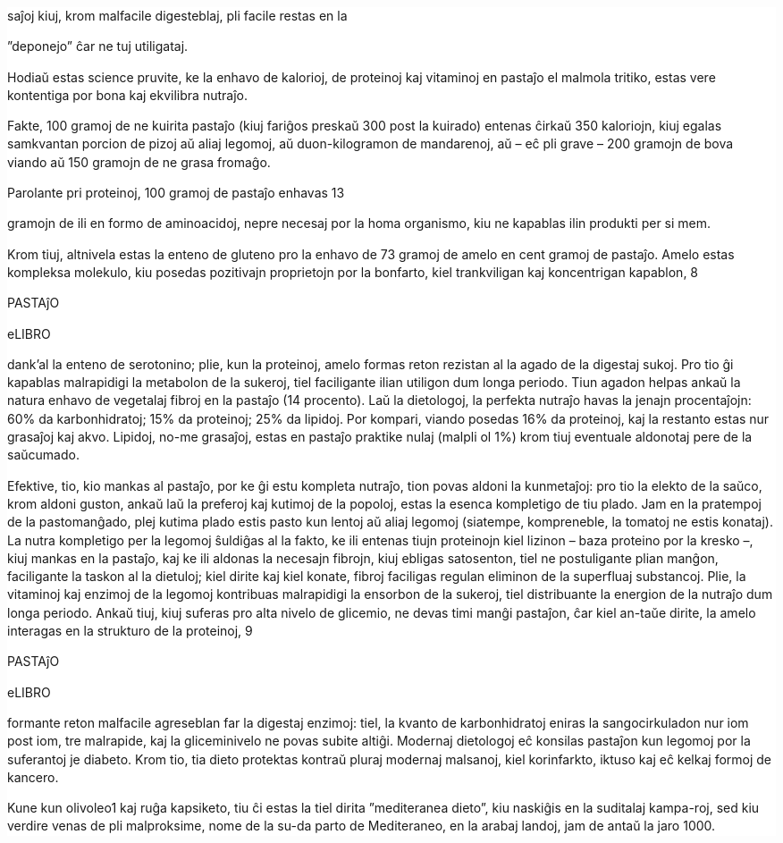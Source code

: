 saĵoj kiuj, krom malfacile digesteblaj, pli facile restas en la

”deponejo” ĉar ne tuj utiligataj. 

Hodiaŭ estas science pruvite, ke la enhavo de kalorioj, de proteinoj kaj vitaminoj en pastaĵo el malmola tritiko, estas vere kontentiga por bona kaj ekvilibra nutraĵo. 

Fakte, 100 gramoj de ne kuirita pastaĵo \(kiuj fariĝos preskaŭ 300 post la kuirado\) entenas ĉirkaŭ 350 kaloriojn, kiuj egalas samkvantan porcion de pizoj aŭ aliaj legomoj, aŭ duon-kilogramon de mandarenoj, aŭ – eĉ pli grave – 200 gramojn de bova viando aŭ 150 gramojn de ne grasa fromaĝo. 

Parolante pri proteinoj, 100 gramoj de pastaĵo enhavas 13

gramojn de ili en formo de aminoacidoj, nepre necesaj por la homa organismo, kiu ne kapablas ilin produkti per si mem. 

Krom tiuj, altnivela estas la enteno de gluteno pro la enhavo de 73 gramoj de amelo en cent gramoj de pastaĵo. Amelo estas kompleksa molekulo, kiu posedas pozitivajn proprietojn por la bonfarto, kiel trankviligan kaj koncentrigan kapablon, 8

PASTAĵO

eLIBRO

dank’al la enteno de serotonino; plie, kun la proteinoj, amelo formas reton rezistan al la agado de la digestaj sukoj. Pro tio ĝi kapablas malrapidigi la metabolon de la sukeroj, tiel faciligante ilian utiligon dum longa periodo. Tiun agadon helpas ankaŭ la natura enhavo de vegetalaj fibroj en la pastaĵo \(14 procento\). Laŭ la dietologoj, la perfekta nutraĵo havas la jenajn procentaĵojn: 60% da karbonhidratoj; 15% da proteinoj; 25% da lipidoj. Por kompari, viando posedas 16% da proteinoj, kaj la restanto estas nur grasaĵoj kaj akvo. Lipidoj, no-me grasaĵoj, estas en pastaĵo praktike nulaj \(malpli ol 1%\) krom tiuj eventuale aldonotaj pere de la saŭcumado. 

Efektive, tio, kio mankas al pastaĵo, por ke ĝi estu kompleta nutraĵo, tion povas aldoni la kunmetaĵoj: pro tio la elekto de la saŭco, krom aldoni guston, ankaŭ laŭ la preferoj kaj kutimoj de la popoloj, estas la esenca kompletigo de tiu plado. Jam en la pratempoj de la pastomanĝado, plej kutima plado estis pasto kun lentoj aŭ aliaj legomoj \(siatempe, kompreneble, la tomatoj ne estis konataj\). La nutra kompletigo per la legomoj ŝuldiĝas al la fakto, ke ili entenas tiujn proteinojn kiel lizinon – baza proteino por la kresko –, kiuj mankas en la pastaĵo, kaj ke ili aldonas la necesajn fibrojn, kiuj ebligas satosenton, tiel ne postuligante plian manĝon, faciligante la taskon al la dietuloj; kiel dirite kaj kiel konate, fibroj faciligas regulan eliminon de la superfluaj substancoj. Plie, la vitaminoj kaj enzimoj de la legomoj kontribuas malrapidigi la ensorbon de la sukeroj, tiel distribuante la energion de la nutraĵo dum longa periodo. Ankaŭ tiuj, kiuj suferas pro alta nivelo de glicemio, ne devas timi manĝi pastaĵon, ĉar kiel an-taŭe dirite, la amelo interagas en la strukturo de la proteinoj, 9

PASTAĵO

eLIBRO

formante reton malfacile agreseblan far la digestaj enzimoj: tiel, la kvanto de karbonhidratoj eniras la sangocirkuladon nur iom post iom, tre malrapide, kaj la gliceminivelo ne povas subite altiĝi. Modernaj dietologoj eĉ konsilas pastaĵon kun legomoj por la suferantoj je diabeto. Krom tio, tia dieto protektas kontraŭ pluraj modernaj malsanoj, kiel korinfarkto, iktuso kaj eĉ kelkaj formoj de kancero. 

Kune kun olivoleo1 kaj ruĝa kapsiketo, tiu ĉi estas la tiel dirita ”mediteranea dieto”, kiu naskiĝis en la suditalaj kampa-roj, sed kiu verdire venas de pli malproksime, nome de la su-da parto de Mediteraneo, en la arabaj landoj, jam de antaŭ la jaro 1000. 
